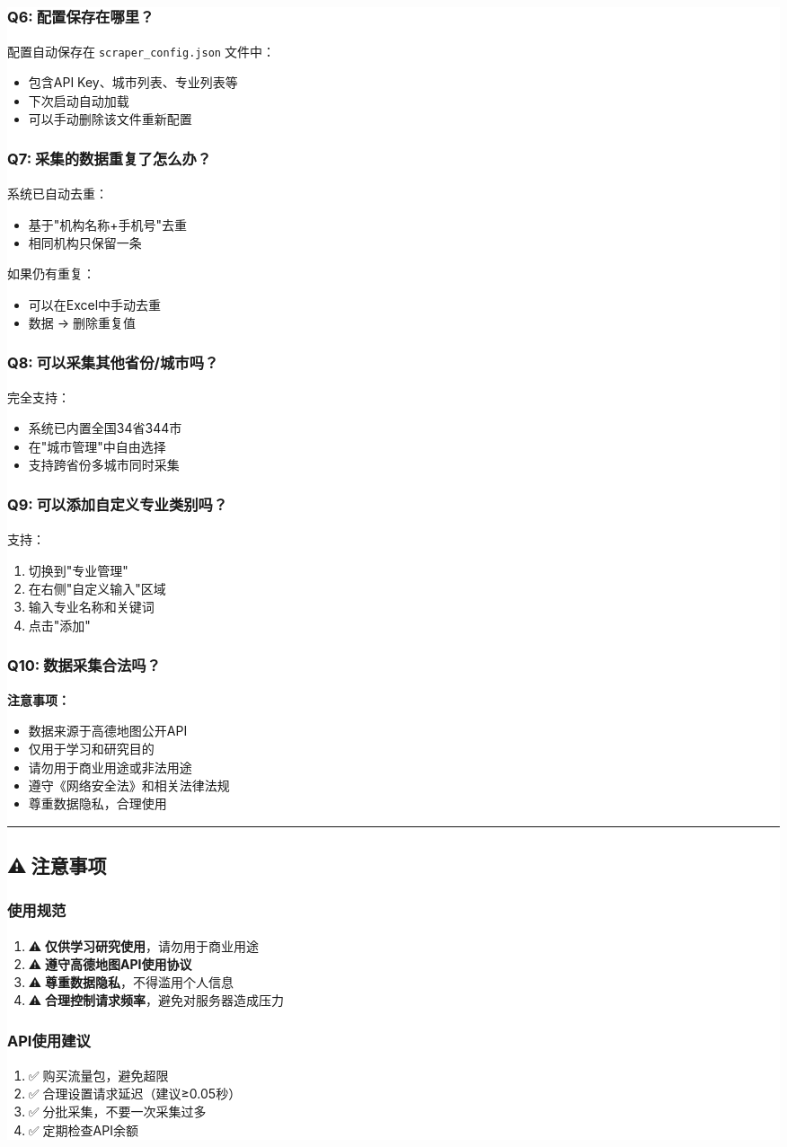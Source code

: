 ### Q6: 配置保存在哪里？

配置自动保存在 `scraper_config.json` 文件中：
- 包含API Key、城市列表、专业列表等
- 下次启动自动加载
- 可以手动删除该文件重新配置

### Q7: 采集的数据重复了怎么办？

系统已自动去重：
- 基于"机构名称+手机号"去重
- 相同机构只保留一条

如果仍有重复：
- 可以在Excel中手动去重
- 数据 → 删除重复值

### Q8: 可以采集其他省份/城市吗？

完全支持：
- 系统已内置全国34省344市
- 在"城市管理"中自由选择
- 支持跨省份多城市同时采集

### Q9: 可以添加自定义专业类别吗？

支持：
1. 切换到"专业管理"
2. 在右侧"自定义输入"区域
3. 输入专业名称和关键词
4. 点击"添加"

### Q10: 数据采集合法吗？

**注意事项：**
- 数据来源于高德地图公开API
- 仅用于学习和研究目的
- 请勿用于商业用途或非法用途
- 遵守《网络安全法》和相关法律法规
- 尊重数据隐私，合理使用

---

## ⚠️ 注意事项

### 使用规范
1. ⚠️ **仅供学习研究使用**，请勿用于商业用途
2. ⚠️ **遵守高德地图API使用协议**
3. ⚠️ **尊重数据隐私**，不得滥用个人信息
4. ⚠️ **合理控制请求频率**，避免对服务器造成压力

### API使用建议
1. ✅ 购买流量包，避免超限
2. ✅ 合理设置请求延迟（建议≥0.05秒）
3. ✅ 分批采集，不要一次采集过多
4. ✅ 定期检查API余额
